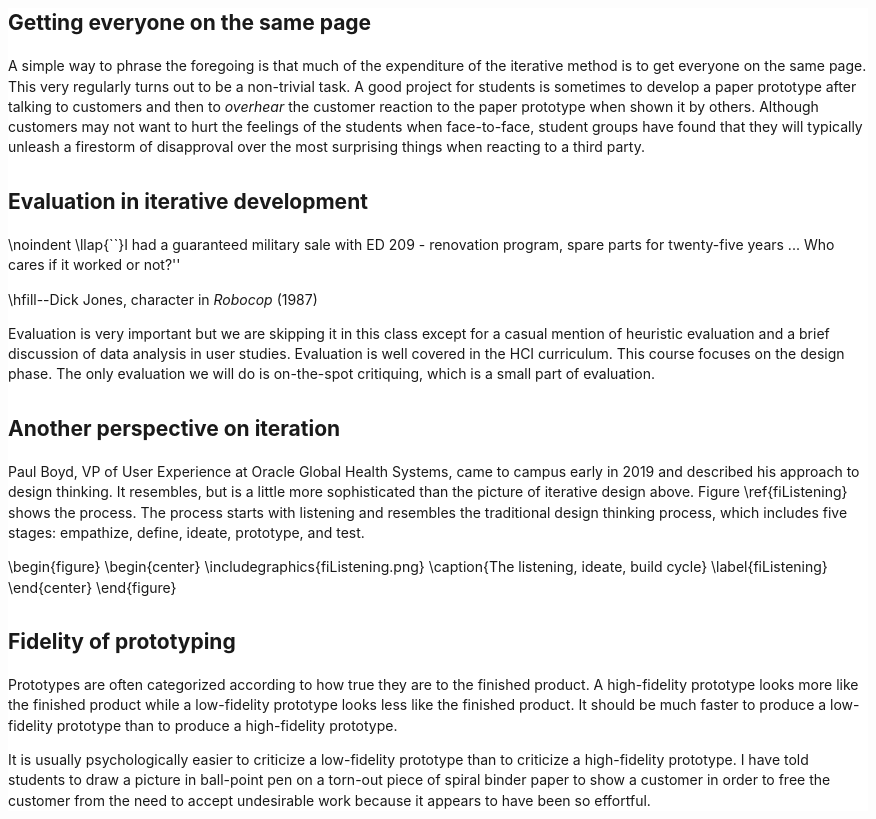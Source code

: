 ## Getting everyone on the same page

A simple way to phrase the foregoing is that much of the 
expenditure of the iterative method is to get everyone on 
the same page. This very regularly turns out to be a 
non-trivial task. A good project for students is 
sometimes to develop a paper prototype after talking to 
customers and then to *overhear* the customer reaction 
to the paper prototype when shown it by others. Although 
customers may not want to hurt the feelings of the 
students when face-to-face, student groups have found 
that they will typically unleash a firestorm of 
disapproval over the most surprising things when 
reacting to a third party.

## Evaluation in iterative development

\noindent \llap{``}I had a guaranteed military sale with ED 209 - renovation program, spare parts for twenty-five years ... Who cares if it worked or not?''

\hfill--Dick Jones, character in *Robocop* (1987)

Evaluation is very important but we are skipping it in this class except for a casual mention of heuristic evaluation and a brief discussion of data analysis in user studies. Evaluation is well covered in the HCI curriculum. This course focuses on the design phase.
The only evaluation we will do is on-the-spot critiquing, which is a small part of evaluation.

## Another perspective on iteration

Paul Boyd, VP of User Experience at Oracle Global Health Systems, came to campus early in 2019 and described his approach to design thinking. It resembles, but is a little more sophisticated than the picture of iterative design above. Figure \ref{fiListening} shows the process. The process starts with listening and resembles the traditional design thinking process, which includes five stages: empathize, define, ideate, prototype, and test.

\begin{figure}
  \begin{center}
    \includegraphics{fiListening.png}
  \caption{The listening, ideate, build cycle}
  \label{fiListening}
  \end{center}
\end{figure}

## Fidelity of prototyping
Prototypes are often categorized according to how true they are to the finished product. A high-fidelity prototype looks more like the finished product while a low-fidelity prototype looks less like the finished product. It should be much faster to produce a low-fidelity prototype than to produce a high-fidelity prototype.

It is usually psychologically easier to criticize a low-fidelity prototype than to criticize a high-fidelity prototype. I have told students to draw a picture in ball-point pen on a torn-out piece of spiral binder paper to show a customer in order to free the customer from the need to accept undesirable work because it appears to have been so effortful.
